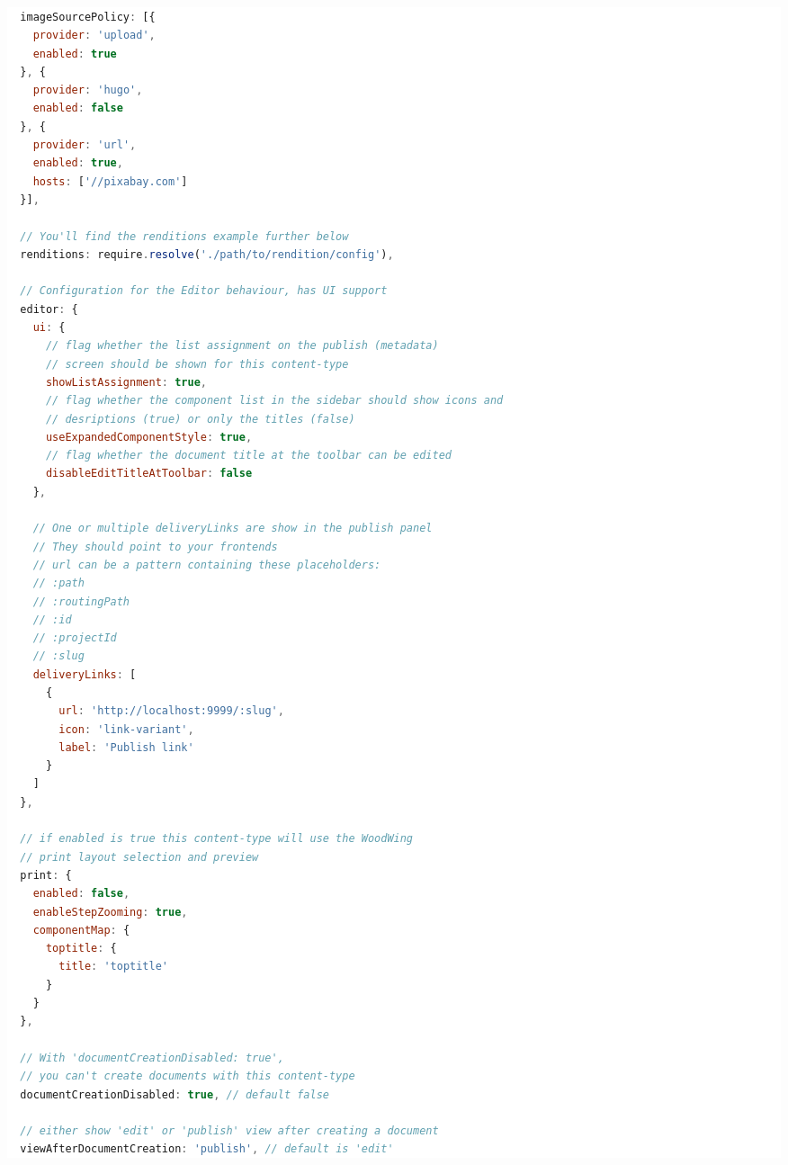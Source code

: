```js
  imageSourcePolicy: [{
    provider: 'upload',
    enabled: true
  }, {
    provider: 'hugo',
    enabled: false
  }, {
    provider: 'url',
    enabled: true,
    hosts: ['//pixabay.com']
  }],

  // You'll find the renditions example further below
  renditions: require.resolve('./path/to/rendition/config'),

  // Configuration for the Editor behaviour, has UI support
  editor: {
    ui: {
      // flag whether the list assignment on the publish (metadata)
      // screen should be shown for this content-type
      showListAssignment: true,
      // flag whether the component list in the sidebar should show icons and
      // desriptions (true) or only the titles (false)
      useExpandedComponentStyle: true,
      // flag whether the document title at the toolbar can be edited
      disableEditTitleAtToolbar: false
    },

    // One or multiple deliveryLinks are show in the publish panel
    // They should point to your frontends
    // url can be a pattern containing these placeholders:
    // :path
    // :routingPath
    // :id
    // :projectId
    // :slug
    deliveryLinks: [
      {
        url: 'http://localhost:9999/:slug',
        icon: 'link-variant',
        label: 'Publish link'
      }
    ]
  },

  // if enabled is true this content-type will use the WoodWing
  // print layout selection and preview
  print: {
    enabled: false,
    enableStepZooming: true,
    componentMap: {
      toptitle: {
        title: 'toptitle'
      }
    }
  },

  // With 'documentCreationDisabled: true',
  // you can't create documents with this content-type
  documentCreationDisabled: true, // default false

  // either show 'edit' or 'publish' view after creating a document
  viewAfterDocumentCreation: 'publish', // default is 'edit'
```